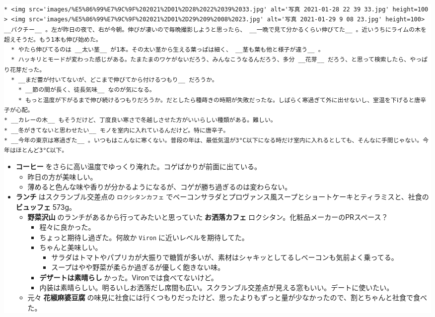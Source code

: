    * <img src='images/%E5%86%99%E7%9C%9F%202021%2D01%2D28%2022%2039%2033.jpg' alt='写真 2021-01-28 22 39 33.jpg' height=100> <img src='images/%E5%86%99%E7%9C%9F%202021%2D01%2D29%209%2008%2023.jpg' alt='写真 2021-01-29 9 08 23.jpg' height=100> __パクチー__ 。左が昨日の夜で、右が今朝。伸びが凄いので毎晩撮影しようと思ったら、 __一晩で見て分かるくらい伸びてた__ 。近いうちにライムの木を超えそうだ。もう1本も伸び始めた。
      * やたら伸びてるのは __太い茎__ が1本。その太い茎から生える葉っぱは細く、 __茎も葉も他と様子が違う__ 。
      * ハッキリとモードが変わった感じがある。たまたまのワケがないだろう、みんなこうなるんだろう、多分 __花芽__ だろう、と思って検索したら、やっぱり花芽だった。
      * __まだ蕾が付いてないが、どこまで伸びてから付けるつもり__ だろうか。
        * __節の間が長く、徒長気味__ なのが気になる。
        * もっと温度が下がるまで伸び続けるつもりだろうか。だとしたら種蒔きの時期が失敗だったな。しばらく寒過ぎて外に出せないし、室温を下げると唐辛子が心配。
    * __カレーの木__ もそうだけど、丁度良い寒さで冬越しさせた方がいいらしい種類がある。難しい。
    * __冬がきてないと思わせたい__ モノを室内に入れているんだけど。特に唐辛子。
    * __今年の東京は寒過ぎた__ 。いつもはこんなに寒くない。普段の年は、最低気温が3°C以下になる時だけ室内に入れるとしても、そんなに手間じゃない。今年はほとんど3°C以下。
  * __コーヒー__ をさらに高い温度でゆっくり淹れた。コゲばかりが前面に出ている。
    * 昨日の方が美味しい。
    * 薄めると色んな味や香りが分かるようになるが、コゲが勝ち過ぎるのは変わらない。
  * __ランチ__ はスクランブル交差点の `ロクシタンカフェ` でベーコンサラダとプロヴァンス風スープとショートケーキとティラミスと、社食の __ビュッフェ__ 573g。
    * __野菜沢山__ のランチがあるから行ってみたいと思っていた __お洒落カフェ__ ロクシタン。化粧品メーカーのPRスペース？
      * 程々に良かった。
      * ちょっと期待し過ぎた。何故か `Viron` に近いレベルを期待してた。
      * ちゃんと美味しい。
        * サラダはトマトやパプリカが大振りで糖質が多いが、素材はシャキッとしてるしベーコンも気前よく乗ってる。
        * スープはやや野菜が柔らか過ぎるが優しく飽きない味。
      * __デザートは素晴らし__ かった。Vironでは食べてないけど。
      * 内装は素晴らしい。明るいしお洒落だし席間も広い。スクランブル交差点が見える窓もいい。デートに使いたい。
    * 元々 __花椒麻婆豆腐__ の味見に社食には行くつもりだったけど、思ったよりもずっと量が少なかったので、割とちゃんと社食で食べた。